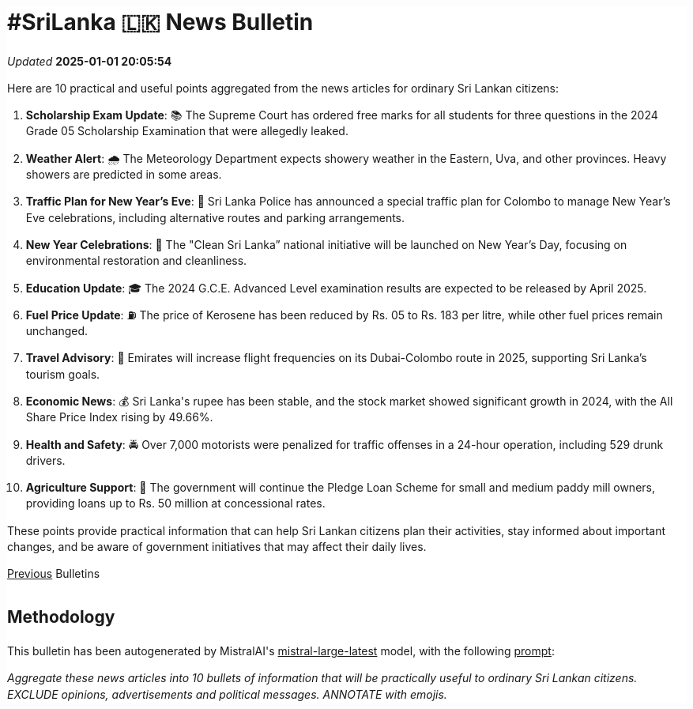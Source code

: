 # #SriLanka :sri_lanka: News Bulletin

<div id="news_lk_bulletin">

*Updated* **2025-01-01 20:05:54**

Here are 10 practical and useful points aggregated from the news articles for ordinary Sri Lankan citizens:

1. **Scholarship Exam Update**: 📚 The Supreme Court has ordered free marks for all students for three questions in the 2024 Grade 05 Scholarship Examination that were allegedly leaked.

2. **Weather Alert**: 🌧️ The Meteorology Department expects showery weather in the Eastern, Uva, and other provinces. Heavy showers are predicted in some areas.

3. **Traffic Plan for New Year’s Eve**: 🚗 Sri Lanka Police has announced a special traffic plan for Colombo to manage New Year’s Eve celebrations, including alternative routes and parking arrangements.

4. **New Year Celebrations**: 🎉 The "Clean Sri Lanka” national initiative will be launched on New Year’s Day, focusing on environmental restoration and cleanliness.

5. **Education Update**: 🎓 The 2024 G.C.E. Advanced Level examination results are expected to be released by April 2025.

6. **Fuel Price Update**: ⛽ The price of Kerosene has been reduced by Rs. 05 to Rs. 183 per litre, while other fuel prices remain unchanged.

7. **Travel Advisory**: 🛫 Emirates will increase flight frequencies on its Dubai-Colombo route in 2025, supporting Sri Lanka’s tourism goals.

8. **Economic News**: 💰 Sri Lanka's rupee has been stable, and the stock market showed significant growth in 2024, with the All Share Price Index rising by 49.66%.

9. **Health and Safety**: 🚔 Over 7,000 motorists were penalized for traffic offenses in a 24-hour operation, including 529 drunk drivers.

10. **Agriculture Support**: 🌾 The government will continue the Pledge Loan Scheme for small and medium paddy mill owners, providing loans up to Rs. 50 million at concessional rates.

These points provide practical information that can help Sri Lankan citizens plan their activities, stay informed about important changes, and be aware of government initiatives that may affect their daily lives.

</div>

[Previous](data) Bulletins

## Methodology

This bulletin has been autogenerated by MistralAI's [mistral-large-latest](https://mistral.ai/news/mistral-large/) model, with the following [prompt](src/news_lk_bulletin/core/NewsBulletin.py):

*Aggregate these news articles into 10 bullets of information that will be practically useful to ordinary Sri Lankan citizens. EXCLUDE opinions, advertisements and political messages. ANNOTATE with emojis.*
